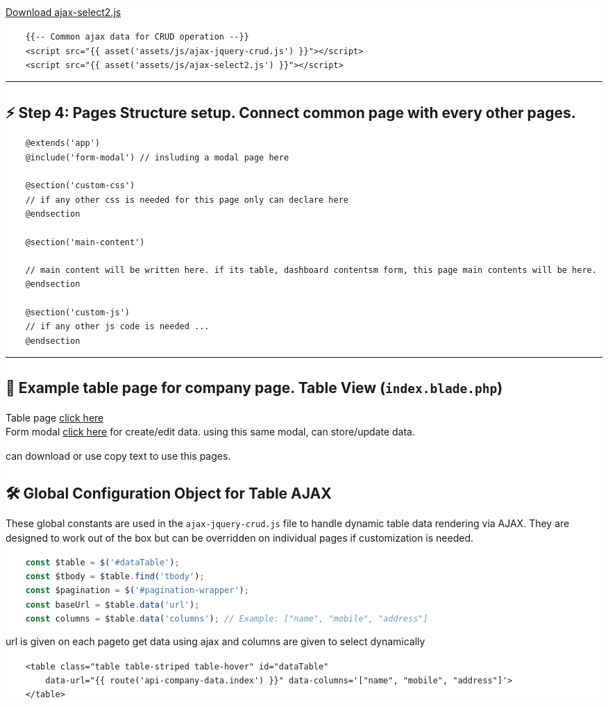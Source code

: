 [Download ajax-select2.js](ajax-select2)

```blade
    {{-- Common ajax data for CRUD operation --}}
    <script src="{{ asset('assets/js/ajax-jquery-crud.js') }}"></script>
    <script src="{{ asset('assets/js/ajax-select2.js') }}"></script>
```

---

## ⚡ Step 4: Pages Structure setup. Connect common page with every other pages.

```blade
    @extends('app')
    @include('form-modal') // insluding a modal page here

    @section('custom-css')
    // if any other css is needed for this page only can declare here 
    @endsection

    @section('main-content')

    // main content will be written here. if its table, dashboard contentsm form, this page main contents will be here.
    @endsection

    @section('custom-js')
    // if any other js code is needed ...
    @endsection
```
---

## 🧩 Example table page for company page. Table View (`index.blade.php`)
Table page [click here](index.blade.php)  </br>
Form modal [click here](form-modal.blade.php) for create/edit data. using this same modal, can store/update data.

can download or use copy text to use this pages.

## 🛠 Global Configuration Object for Table AJAX

These global constants are used in the `ajax-jquery-crud.js` file to handle dynamic table data rendering via AJAX. They are designed to work out of the box but can be overridden on individual pages if customization is needed.

```js
    const $table = $('#dataTable');
    const $tbody = $table.find('tbody');
    const $pagination = $('#pagination-wrapper');
    const baseUrl = $table.data('url');
    const columns = $table.data('columns'); // Example: ["name", "mobile", "address"]
```
url is given on each pageto get data using ajax and columns are given to select dynamically
``` blade
    <table class="table table-striped table-hover" id="dataTable"
        data-url="{{ route('api-company-data.index') }}" data-columns='["name", "mobile", "address"]'>
    </table>
```
